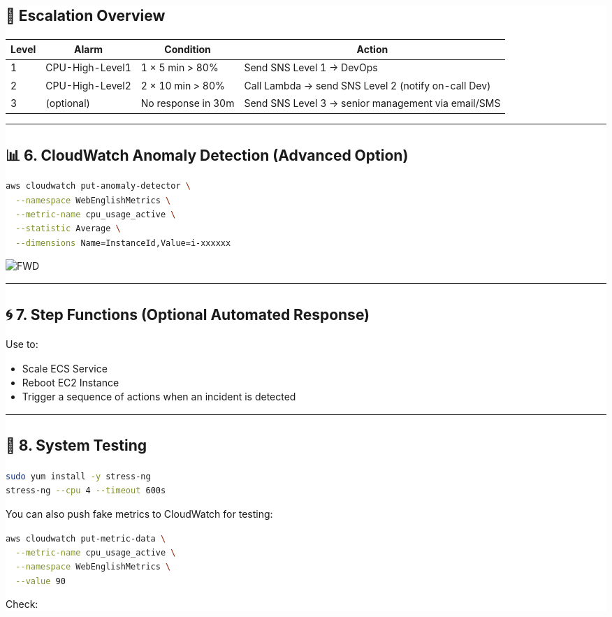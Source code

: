 
## 🔁 Escalation Overview

| Level | Alarm           | Condition          | Action                                              |
| ----- | --------------- | ------------------ | --------------------------------------------------- |
| 1     | CPU-High-Level1 | 1 × 5 min > 80%    | Send SNS Level 1 → DevOps                           |
| 2     | CPU-High-Level2 | 2 × 10 min > 80%   | Call Lambda → send SNS Level 2 (notify on-call Dev) |
| 3     | (optional)      | No response in 30m | Send SNS Level 3 → senior management via email/SMS  |

---

## 📊 6. CloudWatch Anomaly Detection (Advanced Option)

```bash
aws cloudwatch put-anomaly-detector \
  --namespace WebEnglishMetrics \
  --metric-name cpu_usage_active \
  --statistic Average \
  --dimensions Name=InstanceId,Value=i-xxxxxx
```

![FWD](/images/5.fwd/8.jpg)

---

## 🌀 7. Step Functions (Optional Automated Response)

Use to:

* Scale ECS Service
* Reboot EC2 Instance
* Trigger a sequence of actions when an incident is detected

---

## 🧪 8. System Testing

```bash
sudo yum install -y stress-ng
stress-ng --cpu 4 --timeout 600s
```

You can also push fake metrics to CloudWatch for testing:

```bash
aws cloudwatch put-metric-data \
  --metric-name cpu_usage_active \
  --namespace WebEnglishMetrics \
  --value 90
```

Check:
